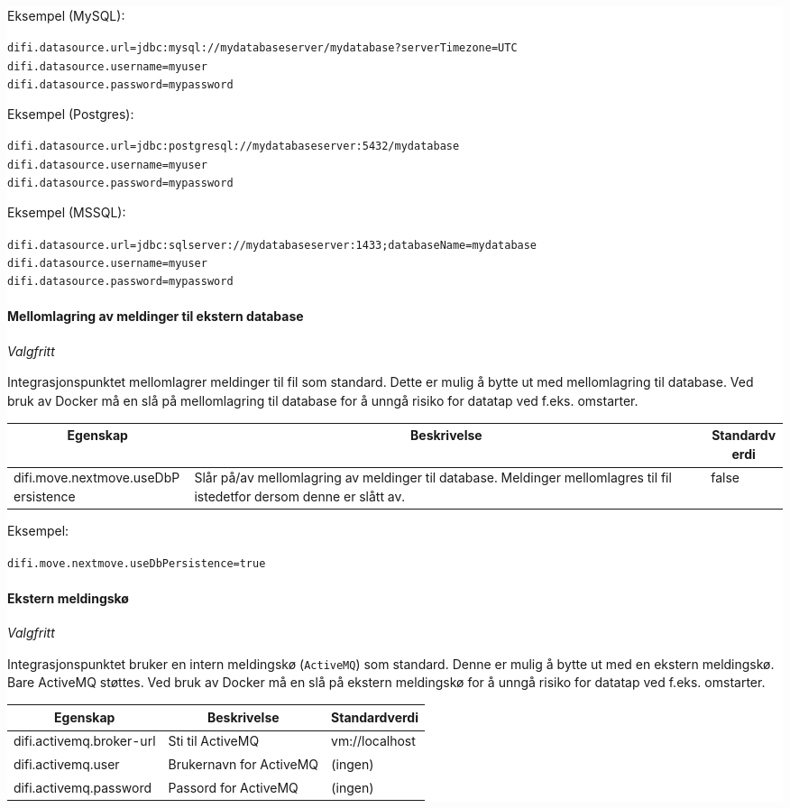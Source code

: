 Eksempel (MySQL):

```
difi.datasource.url=jdbc:mysql://mydatabaseserver/mydatabase?serverTimezone=UTC
difi.datasource.username=myuser
difi.datasource.password=mypassword
```

Eksempel (Postgres):

```
difi.datasource.url=jdbc:postgresql://mydatabaseserver:5432/mydatabase
difi.datasource.username=myuser
difi.datasource.password=mypassword
```

Eksempel (MSSQL):

```
difi.datasource.url=jdbc:sqlserver://mydatabaseserver:1433;databaseName=mydatabase
difi.datasource.username=myuser
difi.datasource.password=mypassword
```

#### Mellomlagring av meldinger til ekstern database
*Valgfritt*

Integrasjonspunktet mellomlagrer meldinger til fil som standard. Dette er mulig å bytte ut med mellomlagring til
database. Ved bruk av Docker må en slå på mellomlagring til database for å unngå risiko for datatap ved f.eks.
omstarter.

| Egenskap                            | Beskrivelse                                                                                                             | Standardverdi |
|-------------------------------------|-------------------------------------------------------------------------------------------------------------------------|---------------|
| difi.move.nextmove.useDbPersistence | Slår på/av mellomlagring av meldinger til database. Meldinger mellomlagres til fil istedetfor dersom denne er slått av. | false         |

Eksempel:

```
difi.move.nextmove.useDbPersistence=true
```

#### Ekstern meldingskø
*Valgfritt*

Integrasjonspunktet bruker en intern meldingskø (`ActiveMQ`) som standard. Denne er mulig å bytte ut med en ekstern
meldingskø. Bare ActiveMQ støttes. Ved bruk av Docker må en slå på ekstern meldingskø for å unngå risiko for datatap ved
f.eks. omstarter.

| Egenskap                 | Beskrivelse             | Standardverdi  |
|--------------------------|-------------------------|----------------|
| difi.activemq.broker-url | Sti til ActiveMQ        | vm://localhost |
| difi.activemq.user       | Brukernavn for ActiveMQ | (ingen)        |
| difi.activemq.password   | Passord for ActiveMQ    | (ingen)        |
